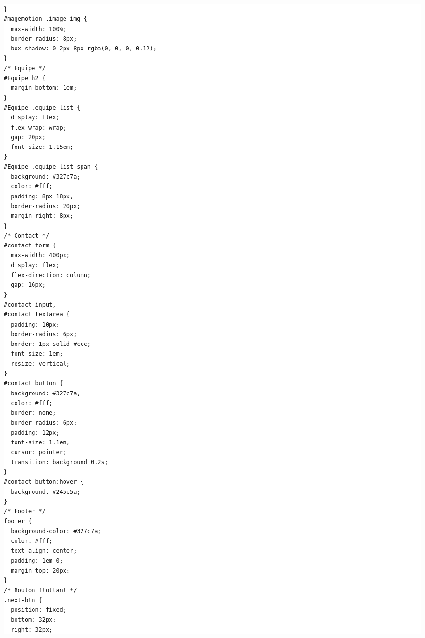     }
    #magemotion .image img {
      max-width: 100%;
      border-radius: 8px;
      box-shadow: 0 2px 8px rgba(0, 0, 0, 0.12);
    }
    /* Équipe */
    #Equipe h2 {
      margin-bottom: 1em;
    }
    #Equipe .equipe-list {
      display: flex;
      flex-wrap: wrap;
      gap: 20px;
      font-size: 1.15em;
    }
    #Equipe .equipe-list span {
      background: #327c7a;
      color: #fff;
      padding: 8px 18px;
      border-radius: 20px;
      margin-right: 8px;
    }
    /* Contact */
    #contact form {
      max-width: 400px;
      display: flex;
      flex-direction: column;
      gap: 16px;
    }
    #contact input,
    #contact textarea {
      padding: 10px;
      border-radius: 6px;
      border: 1px solid #ccc;
      font-size: 1em;
      resize: vertical;
    }
    #contact button {
      background: #327c7a;
      color: #fff;
      border: none;
      border-radius: 6px;
      padding: 12px;
      font-size: 1.1em;
      cursor: pointer;
      transition: background 0.2s;
    }
    #contact button:hover {
      background: #245c5a;
    }
    /* Footer */
    footer {
      background-color: #327c7a;
      color: #fff;
      text-align: center;
      padding: 1em 0;
      margin-top: 20px;
    }
    /* Bouton flottant */
    .next-btn {
      position: fixed;
      bottom: 32px;
      right: 32px;